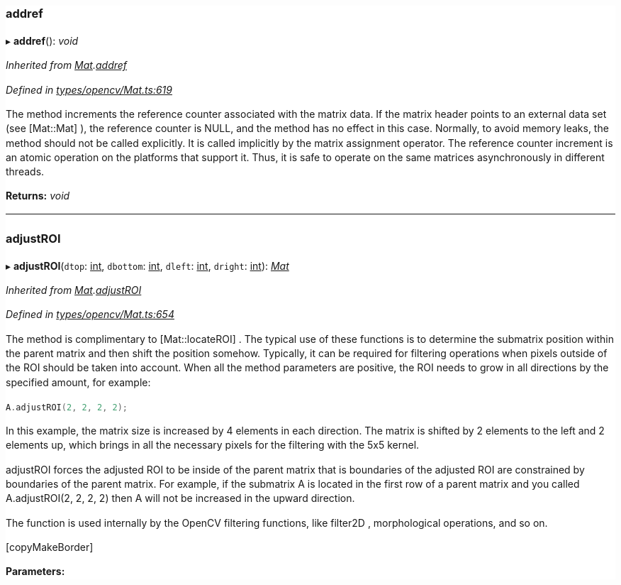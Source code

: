 ###  addref

▸ **addref**(): *void*

*Inherited from [Mat](_types_opencv_mat_.mat.md).[addref](_types_opencv_mat_.mat.md#addref)*

*Defined in [types/opencv/Mat.ts:619](https://github.com/cancerberoSgx/mirada/blob/cd60774/mirada/src/types/opencv/Mat.ts#L619)*

  The method increments the reference counter associated with the matrix data. If the matrix header
points to an external data set (see [Mat::Mat] ), the reference counter is NULL, and the method has
no effect in this case. Normally, to avoid memory leaks, the method should not be called explicitly.
It is called implicitly by the matrix assignment operator. The reference counter increment is an
atomic operation on the platforms that support it. Thus, it is safe to operate on the same matrices
asynchronously in different threads.

**Returns:** *void*

___

###  adjustROI

▸ **adjustROI**(`dtop`: [int](../modules/_types_opencv__hacks_.md#int), `dbottom`: [int](../modules/_types_opencv__hacks_.md#int), `dleft`: [int](../modules/_types_opencv__hacks_.md#int), `dright`: [int](../modules/_types_opencv__hacks_.md#int)): *[Mat](_types_opencv_mat_.mat.md)*

*Inherited from [Mat](_types_opencv_mat_.mat.md).[adjustROI](_types_opencv_mat_.mat.md#adjustroi)*

*Defined in [types/opencv/Mat.ts:654](https://github.com/cancerberoSgx/mirada/blob/cd60774/mirada/src/types/opencv/Mat.ts#L654)*

  The method is complimentary to [Mat::locateROI] . The typical use of these functions is to
determine the submatrix position within the parent matrix and then shift the position somehow.
Typically, it can be required for filtering operations when pixels outside of the ROI should be
taken into account. When all the method parameters are positive, the ROI needs to grow in all
directions by the specified amount, for example:

  ```cpp
  A.adjustROI(2, 2, 2, 2);
  ```

   In this example, the matrix size is increased by 4 elements in each direction. The matrix is
shifted by 2 elements to the left and 2 elements up, which brings in all the necessary pixels for
the filtering with the 5x5 kernel.

  adjustROI forces the adjusted ROI to be inside of the parent matrix that is boundaries of the
adjusted ROI are constrained by boundaries of the parent matrix. For example, if the submatrix A is
located in the first row of a parent matrix and you called A.adjustROI(2, 2, 2, 2) then A will not
be increased in the upward direction.

  The function is used internally by the OpenCV filtering functions, like filter2D , morphological
operations, and so on.

  [copyMakeBorder]

**Parameters:**
